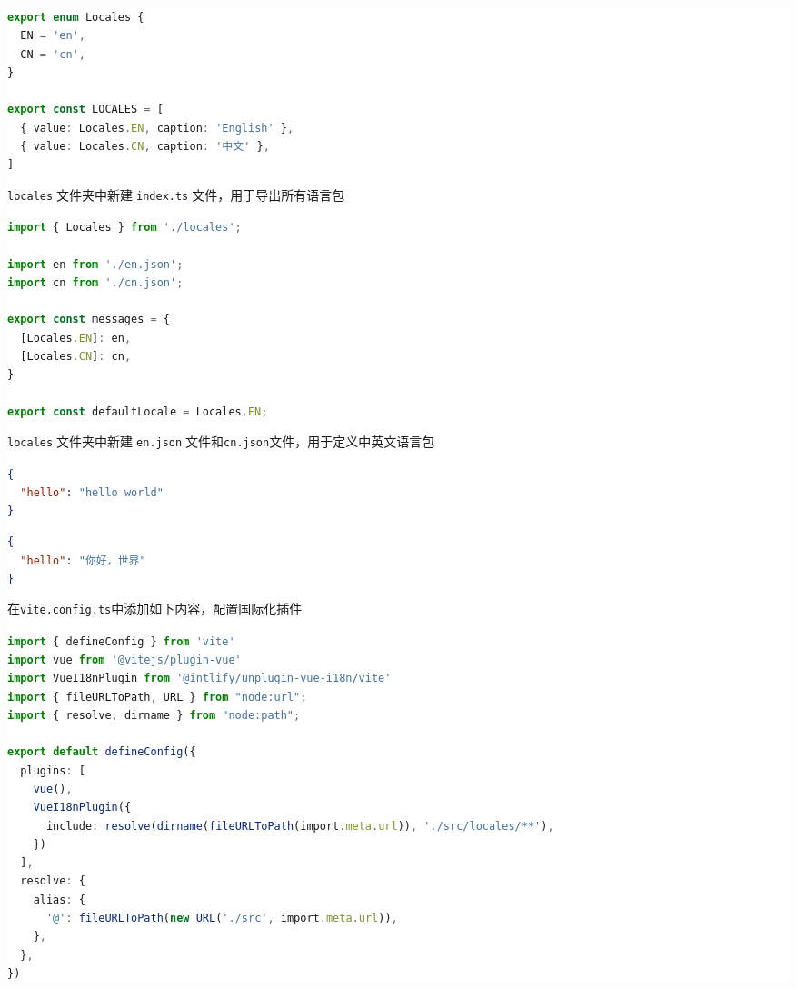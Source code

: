 ```ts
export enum Locales {
  EN = 'en',
  CN = 'cn',
}

export const LOCALES = [
  { value: Locales.EN, caption: 'English' },
  { value: Locales.CN, caption: '中文' },
]

```


`locales` 文件夹中新建 `index.ts` 文件，用于导出所有语言包

```ts
import { Locales } from './locales';

import en from './en.json';
import cn from './cn.json';

export const messages = {
  [Locales.EN]: en,
  [Locales.CN]: cn,
}

export const defaultLocale = Locales.EN;

```

`locales` 文件夹中新建 `en.json` 文件和`cn.json`文件，用于定义中英文语言包

```json
{
  "hello": "hello world"
}
```

```json
{
  "hello": "你好，世界"
}
```

在`vite.config.ts`中添加如下内容，配置国际化插件

```ts
import { defineConfig } from 'vite'
import vue from '@vitejs/plugin-vue'
import VueI18nPlugin from '@intlify/unplugin-vue-i18n/vite'
import { fileURLToPath, URL } from "node:url";
import { resolve, dirname } from "node:path";

export default defineConfig({
  plugins: [
    vue(),
    VueI18nPlugin({
      include: resolve(dirname(fileURLToPath(import.meta.url)), './src/locales/**'),
    })
  ],
  resolve: {
    alias: {
      '@': fileURLToPath(new URL('./src', import.meta.url)),
    },
  },
})
```

